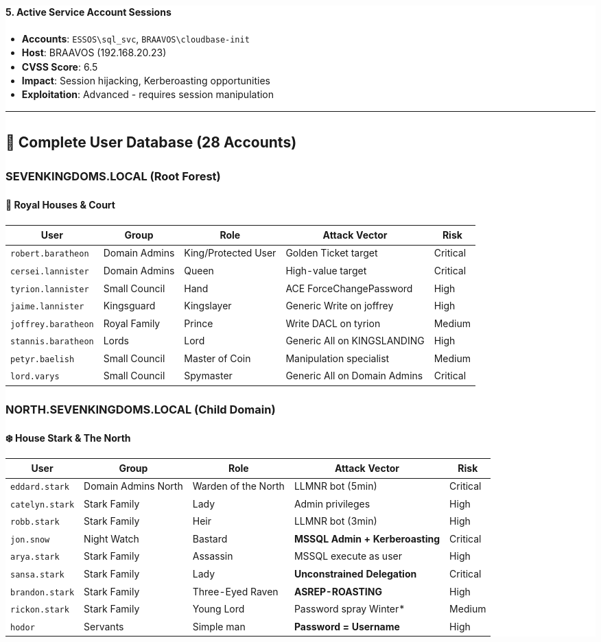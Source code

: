 #### 5. **Active Service Account Sessions**
- **Accounts**: `ESSOS\sql_svc`, `BRAAVOS\cloudbase-init`
- **Host**: BRAAVOS (192.168.20.23)
- **CVSS Score**: 6.5
- **Impact**: Session hijacking, Kerberoasting opportunities
- **Exploitation**: Advanced - requires session manipulation

---

## 👤 **Complete User Database (28 Accounts)**

### **SEVENKINGDOMS.LOCAL (Root Forest)**

#### **🏰 Royal Houses & Court**
| **User** | **Group** | **Role** | **Attack Vector** | **Risk** |
|----------|-----------|----------|-------------------|----------|
| `robert.baratheon` | Domain Admins | King/Protected User | Golden Ticket target | Critical |
| `cersei.lannister` | Domain Admins | Queen | High-value target | Critical |
| `tyrion.lannister` | Small Council | Hand | ACE ForceChangePassword | High |
| `jaime.lannister` | Kingsguard | Kingslayer | Generic Write on joffrey | High |
| `joffrey.baratheon` | Royal Family | Prince | Write DACL on tyrion | Medium |
| `stannis.baratheon` | Lords | Lord | Generic All on KINGSLANDING | High |
| `petyr.baelish` | Small Council | Master of Coin | Manipulation specialist | Medium |
| `lord.varys` | Small Council | Spymaster | Generic All on Domain Admins | Critical |

### **NORTH.SEVENKINGDOMS.LOCAL (Child Domain)**

#### **❄️ House Stark & The North**
| **User** | **Group** | **Role** | **Attack Vector** | **Risk** |
|----------|-----------|----------|-------------------|----------|
| `eddard.stark` | Domain Admins North | Warden of the North | LLMNR bot (5min) | Critical |
| `catelyn.stark` | Stark Family | Lady | Admin privileges | High |
| `robb.stark` | Stark Family | Heir | LLMNR bot (3min) | High |
| `jon.snow` | Night Watch | Bastard | **MSSQL Admin + Kerberoasting** | Critical |
| `arya.stark` | Stark Family | Assassin | MSSQL execute as user | High |
| `sansa.stark` | Stark Family | Lady | **Unconstrained Delegation** | Critical |
| `brandon.stark` | Stark Family | Three-Eyed Raven | **ASREP-ROASTING** | High |
| `rickon.stark` | Stark Family | Young Lord | Password spray Winter* | Medium |
| `hodor` | Servants | Simple man | **Password = Username** | High |
